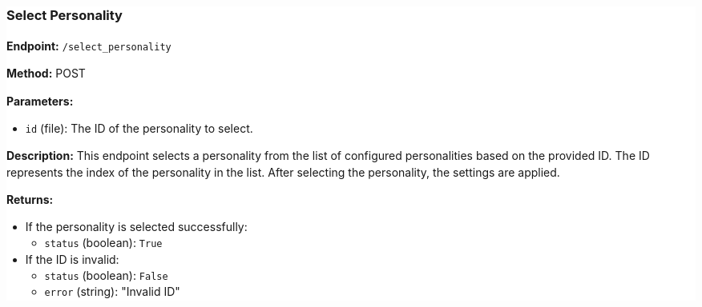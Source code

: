 ### Select Personality

**Endpoint:** `/select_personality`

**Method:** POST

**Parameters:**
- `id` (file): The ID of the personality to select.

**Description:**
This endpoint selects a personality from the list of configured personalities based on the provided ID. The ID represents the index of the personality in the list. After selecting the personality, the settings are applied.

**Returns:**
- If the personality is selected successfully:
  - `status` (boolean): `True`
- If the ID is invalid:
  - `status` (boolean): `False`
  - `error` (string): "Invalid ID"
